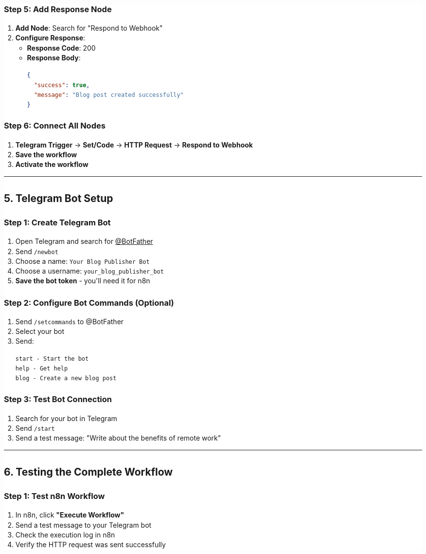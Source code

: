 ### Step 5: Add Response Node
1. **Add Node**: Search for "Respond to Webhook"
2. **Configure Response**:
   - **Response Code**: 200
   - **Response Body**: 
     ```json
     {
       "success": true,
       "message": "Blog post created successfully"
     }
     ```

### Step 6: Connect All Nodes
1. **Telegram Trigger** → **Set/Code** → **HTTP Request** → **Respond to Webhook**
2. **Save the workflow**
3. **Activate the workflow**

---

## 5. Telegram Bot Setup

### Step 1: Create Telegram Bot
1. Open Telegram and search for [@BotFather](https://t.me/botfather)
2. Send `/newbot`
3. Choose a name: `Your Blog Publisher Bot`
4. Choose a username: `your_blog_publisher_bot`
5. **Save the bot token** - you'll need it for n8n

### Step 2: Configure Bot Commands (Optional)
1. Send `/setcommands` to @BotFather
2. Select your bot
3. Send:
   ```
   start - Start the bot
   help - Get help
   blog - Create a new blog post
   ```

### Step 3: Test Bot Connection
1. Search for your bot in Telegram
2. Send `/start`
3. Send a test message: "Write about the benefits of remote work"

---

## 6. Testing the Complete Workflow

### Step 1: Test n8n Workflow
1. In n8n, click **"Execute Workflow"**
2. Send a test message to your Telegram bot
3. Check the execution log in n8n
4. Verify the HTTP request was sent successfully

